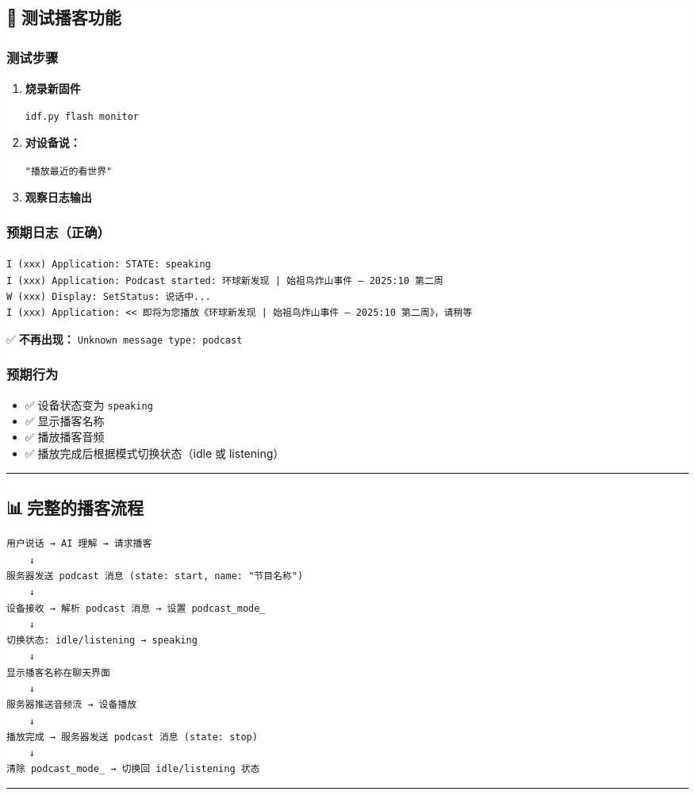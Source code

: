 ## 🎯 测试播客功能

### 测试步骤

1. **烧录新固件**
   ```bash
   idf.py flash monitor
   ```

2. **对设备说：**
   ```
   "播放最近的看世界"
   ```

3. **观察日志输出**

### 预期日志（正确）

```
I (xxx) Application: STATE: speaking
I (xxx) Application: Podcast started: 环球新发现 | 始祖鸟炸山事件 – 2025:10 第二周
W (xxx) Display: SetStatus: 说话中...
I (xxx) Application: << 即将为您播放《环球新发现 | 始祖鸟炸山事件 – 2025:10 第二周》，请稍等
```

✅ **不再出现：** `Unknown message type: podcast`

### 预期行为

- ✅ 设备状态变为 `speaking`
- ✅ 显示播客名称
- ✅ 播放播客音频
- ✅ 播放完成后根据模式切换状态（idle 或 listening）

---

## 📊 完整的播客流程

```
用户说话 → AI 理解 → 请求播客
    ↓
服务器发送 podcast 消息 (state: start, name: "节目名称")
    ↓
设备接收 → 解析 podcast 消息 → 设置 podcast_mode_
    ↓
切换状态: idle/listening → speaking
    ↓
显示播客名称在聊天界面
    ↓
服务器推送音频流 → 设备播放
    ↓
播放完成 → 服务器发送 podcast 消息 (state: stop)
    ↓
清除 podcast_mode_ → 切换回 idle/listening 状态
```

---
